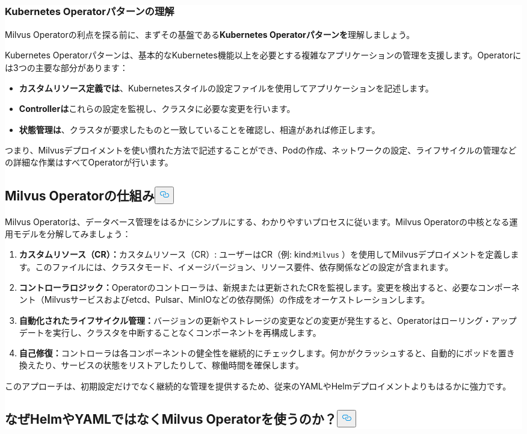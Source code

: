 <h3 id="Understanding-the-Kubernetes-Operator-Pattern" class="common-anchor-header">Kubernetes Operatorパターンの理解</h3><p>Milvus Operatorの利点を探る前に、まずその基盤である<strong>Kubernetes Operatorパターンを</strong>理解しましょう。</p>
<p>Kubernetes Operatorパターンは、基本的なKubernetes機能以上を必要とする複雑なアプリケーションの管理を支援します。Operatorには3つの主要な部分があります：</p>
<ul>
<li><p><strong>カスタムリソース定義では</strong>、Kubernetesスタイルの設定ファイルを使用してアプリケーションを記述します。</p></li>
<li><p><strong>Controllerは</strong>これらの設定を監視し、クラスタに必要な変更を行います。</p></li>
<li><p><strong>状態管理は</strong>、クラスタが要求したものと一致していることを確認し、相違があれば修正します。</p></li>
</ul>
<p>つまり、Milvusデプロイメントを使い慣れた方法で記述することができ、Podの作成、ネットワークの設定、ライフサイクルの管理などの詳細な作業はすべてOperatorが行います。</p>
<h2 id="How-the-Milvus-Operator-Works" class="common-anchor-header">Milvus Operatorの仕組み<button data-href="#How-the-Milvus-Operator-Works" class="anchor-icon" translate="no">
      <svg translate="no"
        aria-hidden="true"
        focusable="false"
        height="20"
        version="1.1"
        viewBox="0 0 16 16"
        width="16"
      >
        <path
          fill="#0092E4"
          fill-rule="evenodd"
          d="M4 9h1v1H4c-1.5 0-3-1.69-3-3.5S2.55 3 4 3h4c1.45 0 3 1.69 3 3.5 0 1.41-.91 2.72-2 3.25V8.59c.58-.45 1-1.27 1-2.09C10 5.22 8.98 4 8 4H4c-.98 0-2 1.22-2 2.5S3 9 4 9zm9-3h-1v1h1c1 0 2 1.22 2 2.5S13.98 12 13 12H9c-.98 0-2-1.22-2-2.5 0-.83.42-1.64 1-2.09V6.25c-1.09.53-2 1.84-2 3.25C6 11.31 7.55 13 9 13h4c1.45 0 3-1.69 3-3.5S14.5 6 13 6z"
        ></path>
      </svg>
    </button></h2><p>Milvus Operatorは、データベース管理をはるかにシンプルにする、わかりやすいプロセスに従います。Milvus Operatorの中核となる運用モデルを分解してみましょう：</p>
<ol>
<li><p><strong>カスタムリソース（CR）：</strong>カスタムリソース（CR）: ユーザーはCR（例: kind:<code translate="no">Milvus</code> ）を使用してMilvusデプロイメントを定義します。このファイルには、クラスタモード、イメージバージョン、リソース要件、依存関係などの設定が含まれます。</p></li>
<li><p><strong>コントローラロジック：</strong>Operatorのコントローラは、新規または更新されたCRを監視します。変更を検出すると、必要なコンポーネント（Milvusサービスおよびetcd、Pulsar、MinIOなどの依存関係）の作成をオーケストレーションします。</p></li>
<li><p><strong>自動化されたライフサイクル管理：</strong>バージョンの更新やストレージの変更などの変更が発生すると、Operatorはローリング・アップデートを実行し、クラスタを中断することなくコンポーネントを再構成します。</p></li>
<li><p><strong>自己修復：</strong>コントローラは各コンポーネントの健全性を継続的にチェックします。何かがクラッシュすると、自動的にポッドを置き換えたり、サービスの状態をリストアしたりして、稼働時間を確保します。</p></li>
</ol>
<p>このアプローチは、初期設定だけでなく継続的な管理を提供するため、従来のYAMLやHelmデプロイメントよりもはるかに強力です。</p>
<h2 id="Why-Use-Milvus-Operator-Instead-of-Helm-or-YAML" class="common-anchor-header">なぜHelmやYAMLではなくMilvus Operatorを使うのか？<button data-href="#Why-Use-Milvus-Operator-Instead-of-Helm-or-YAML" class="anchor-icon" translate="no">
      <svg translate="no"
        aria-hidden="true"
        focusable="false"
        height="20"
        version="1.1"
        viewBox="0 0 16 16"
        width="16"
      >
        <path
          fill="#0092E4"
          fill-rule="evenodd"
          d="M4 9h1v1H4c-1.5 0-3-1.69-3-3.5S2.55 3 4 3h4c1.45 0 3 1.69 3 3.5 0 1.41-.91 2.72-2 3.25V8.59c.58-.45 1-1.27 1-2.09C10 5.22 8.98 4 8 4H4c-.98 0-2 1.22-2 2.5S3 9 4 9zm9-3h-1v1h1c1 0 2 1.22 2 2.5S13.98 12 13 12H9c-.98 0-2-1.22-2-2.5 0-.83.42-1.64 1-2.09V6.25c-1.09.53-2 1.84-2 3.25C6 11.31 7.55 13 9 13h4c1.45 0 3-1.69 3-3.5S14.5 6 13 6z"
        ></path>
      </svg>